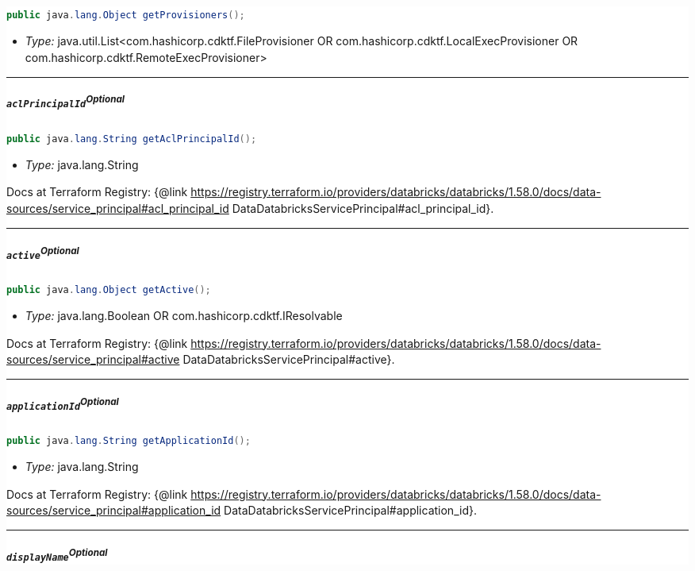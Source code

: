 ```java
public java.lang.Object getProvisioners();
```

- *Type:* java.util.List<com.hashicorp.cdktf.FileProvisioner OR com.hashicorp.cdktf.LocalExecProvisioner OR com.hashicorp.cdktf.RemoteExecProvisioner>

---

##### `aclPrincipalId`<sup>Optional</sup> <a name="aclPrincipalId" id="@cdktf/provider-databricks.dataDatabricksServicePrincipal.DataDatabricksServicePrincipalConfig.property.aclPrincipalId"></a>

```java
public java.lang.String getAclPrincipalId();
```

- *Type:* java.lang.String

Docs at Terraform Registry: {@link https://registry.terraform.io/providers/databricks/databricks/1.58.0/docs/data-sources/service_principal#acl_principal_id DataDatabricksServicePrincipal#acl_principal_id}.

---

##### `active`<sup>Optional</sup> <a name="active" id="@cdktf/provider-databricks.dataDatabricksServicePrincipal.DataDatabricksServicePrincipalConfig.property.active"></a>

```java
public java.lang.Object getActive();
```

- *Type:* java.lang.Boolean OR com.hashicorp.cdktf.IResolvable

Docs at Terraform Registry: {@link https://registry.terraform.io/providers/databricks/databricks/1.58.0/docs/data-sources/service_principal#active DataDatabricksServicePrincipal#active}.

---

##### `applicationId`<sup>Optional</sup> <a name="applicationId" id="@cdktf/provider-databricks.dataDatabricksServicePrincipal.DataDatabricksServicePrincipalConfig.property.applicationId"></a>

```java
public java.lang.String getApplicationId();
```

- *Type:* java.lang.String

Docs at Terraform Registry: {@link https://registry.terraform.io/providers/databricks/databricks/1.58.0/docs/data-sources/service_principal#application_id DataDatabricksServicePrincipal#application_id}.

---

##### `displayName`<sup>Optional</sup> <a name="displayName" id="@cdktf/provider-databricks.dataDatabricksServicePrincipal.DataDatabricksServicePrincipalConfig.property.displayName"></a>
